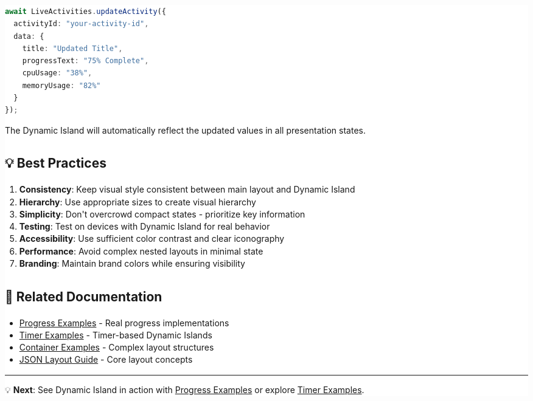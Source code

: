 ```typescript
await LiveActivities.updateActivity({
  activityId: "your-activity-id",
  data: {
    title: "Updated Title",
    progressText: "75% Complete",
    cpuUsage: "38%",
    memoryUsage: "82%"
  }
});
```

The Dynamic Island will automatically reflect the updated values in all presentation states.

## 💡 Best Practices

1. **Consistency**: Keep visual style consistent between main layout and Dynamic Island
2. **Hierarchy**: Use appropriate sizes to create visual hierarchy
3. **Simplicity**: Don't overcrowd compact states - prioritize key information
4. **Testing**: Test on devices with Dynamic Island for real behavior
5. **Accessibility**: Use sufficient color contrast and clear iconography
6. **Performance**: Avoid complex nested layouts in minimal state
7. **Branding**: Maintain brand colors while ensuring visibility

## 🔗 Related Documentation

- [Progress Examples](./progress-examples.md) - Real progress implementations
- [Timer Examples](./timer-examples.md) - Timer-based Dynamic Islands
- [Container Examples](./container-examples.md) - Complex layout structures
- [JSON Layout Guide](./json-layout-guide.md) - Core layout concepts

---

💡 **Next**: See Dynamic Island in action with [Progress Examples](./progress-examples.md) or explore [Timer Examples](./timer-examples.md).